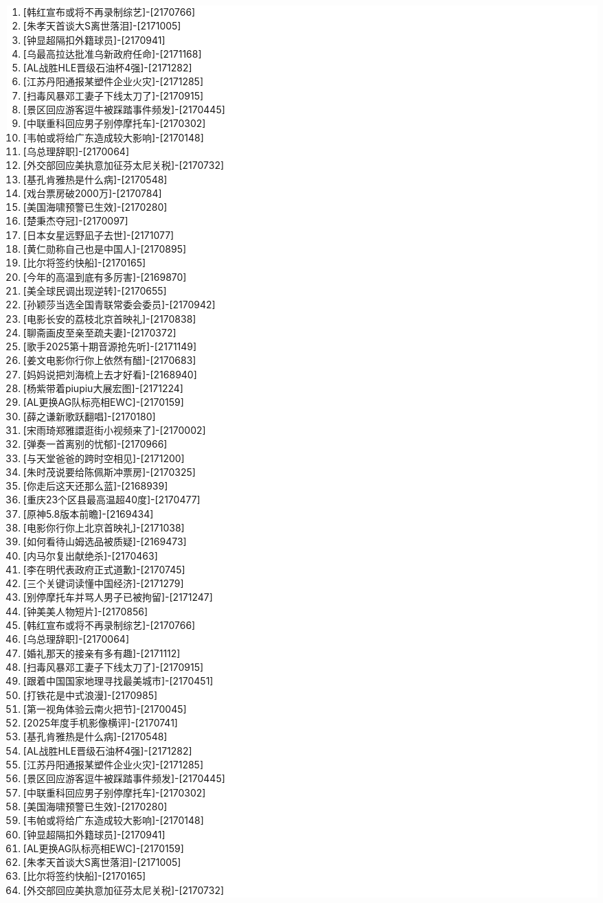 1. [韩红宣布或将不再录制综艺]-[2170766]
1. [朱孝天首谈大S离世落泪]-[2171005]
1. [钟显超隔扣外籍球员]-[2170941]
1. [乌最高拉达批准乌新政府任命]-[2171168]
1. [AL战胜HLE晋级石油杯4强]-[2171282]
1. [江苏丹阳通报某塑件企业火灾]-[2171285]
1. [扫毒风暴邓工妻子下线太刀了]-[2170915]
1. [景区回应游客逗牛被踩踏事件频发]-[2170445]
1. [中联重科回应男子别停摩托车]-[2170302]
1. [韦帕或将给广东造成较大影响]-[2170148]
1. [乌总理辞职]-[2170064]
1. [外交部回应美执意加征芬太尼关税]-[2170732]
1. [基孔肯雅热是什么病]-[2170548]
1. [戏台票房破2000万]-[2170784]
1. [美国海啸预警已生效]-[2170280]
1. [楚秉杰夺冠]-[2170097]
1. [日本女星远野凪子去世]-[2171077]
1. [黄仁勋称自己也是中国人]-[2170895]
1. [比尔将签约快船]-[2170165]
1. [今年的高温到底有多厉害]-[2169870]
1. [美全球民调出现逆转]-[2170655]
1. [孙颖莎当选全国青联常委会委员]-[2170942]
1. [电影长安的荔枝北京首映礼]-[2170838]
1. [聊斋画皮至亲至疏夫妻]-[2170372]
1. [歌手2025第十期音源抢先听]-[2171149]
1. [姜文电影你行你上依然有醋]-[2170683]
1. [妈妈说把刘海梳上去才好看]-[2168940]
1. [杨紫带着piupiu大展宏图]-[2171224]
1. [AL更换AG队标亮相EWC]-[2170159]
1. [薛之谦新歌跃翻唱]-[2170180]
1. [宋雨琦郑雅譞逛街小视频来了]-[2170002]
1. [弹奏一首离别的忧郁]-[2170966]
1. [与天堂爸爸的跨时空相见]-[2171200]
1. [朱时茂说要给陈佩斯冲票房]-[2170325]
1. [你走后这天还那么蓝]-[2168939]
1. [重庆23个区县最高温超40度]-[2170477]
1. [原神5.8版本前瞻]-[2169434]
1. [电影你行你上北京首映礼]-[2171038]
1. [如何看待山姆选品被质疑]-[2169473]
1. [内马尔复出献绝杀]-[2170463]
1. [李在明代表政府正式道歉]-[2170745]
1. [三个关键词读懂中国经济]-[2171279]
1. [别停摩托车并骂人男子已被拘留]-[2171247]
1. [钟美美人物短片]-[2170856]
1. [韩红宣布或将不再录制综艺]-[2170766]
1. [乌总理辞职]-[2170064]
1. [婚礼那天的接亲有多有趣]-[2171112]
1. [扫毒风暴邓工妻子下线太刀了]-[2170915]
1. [跟着中国国家地理寻找最美城市]-[2170451]
1. [打铁花是中式浪漫]-[2170985]
1. [第一视角体验云南火把节]-[2170045]
1. [2025年度手机影像横评]-[2170741]
1. [基孔肯雅热是什么病]-[2170548]
1. [AL战胜HLE晋级石油杯4强]-[2171282]
1. [江苏丹阳通报某塑件企业火灾]-[2171285]
1. [景区回应游客逗牛被踩踏事件频发]-[2170445]
1. [中联重科回应男子别停摩托车]-[2170302]
1. [美国海啸预警已生效]-[2170280]
1. [韦帕或将给广东造成较大影响]-[2170148]
1. [钟显超隔扣外籍球员]-[2170941]
1. [AL更换AG队标亮相EWC]-[2170159]
1. [朱孝天首谈大S离世落泪]-[2171005]
1. [比尔将签约快船]-[2170165]
1. [外交部回应美执意加征芬太尼关税]-[2170732]